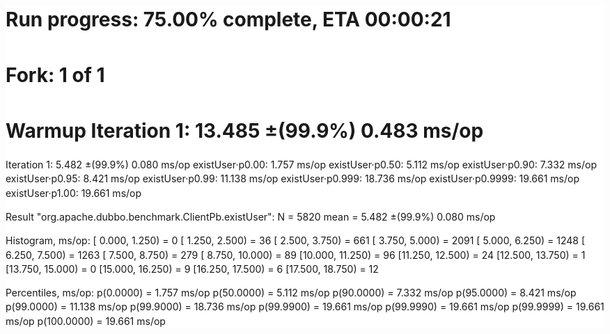 # Run progress: 75.00% complete, ETA 00:00:21
# Fork: 1 of 1
# Warmup Iteration   1: 13.485 ±(99.9%) 0.483 ms/op
Iteration   1: 5.482 ±(99.9%) 0.080 ms/op
                 existUser·p0.00:   1.757 ms/op
                 existUser·p0.50:   5.112 ms/op
                 existUser·p0.90:   7.332 ms/op
                 existUser·p0.95:   8.421 ms/op
                 existUser·p0.99:   11.138 ms/op
                 existUser·p0.999:  18.736 ms/op
                 existUser·p0.9999: 19.661 ms/op
                 existUser·p1.00:   19.661 ms/op



Result "org.apache.dubbo.benchmark.ClientPb.existUser":
  N = 5820
  mean =      5.482 ±(99.9%) 0.080 ms/op

  Histogram, ms/op:
    [ 0.000,  1.250) = 0 
    [ 1.250,  2.500) = 36 
    [ 2.500,  3.750) = 661 
    [ 3.750,  5.000) = 2091 
    [ 5.000,  6.250) = 1248 
    [ 6.250,  7.500) = 1263 
    [ 7.500,  8.750) = 279 
    [ 8.750, 10.000) = 89 
    [10.000, 11.250) = 96 
    [11.250, 12.500) = 24 
    [12.500, 13.750) = 1 
    [13.750, 15.000) = 0 
    [15.000, 16.250) = 9 
    [16.250, 17.500) = 6 
    [17.500, 18.750) = 12 

  Percentiles, ms/op:
      p(0.0000) =      1.757 ms/op
     p(50.0000) =      5.112 ms/op
     p(90.0000) =      7.332 ms/op
     p(95.0000) =      8.421 ms/op
     p(99.0000) =     11.138 ms/op
     p(99.9000) =     18.736 ms/op
     p(99.9900) =     19.661 ms/op
     p(99.9990) =     19.661 ms/op
     p(99.9999) =     19.661 ms/op
    p(100.0000) =     19.661 ms/op

